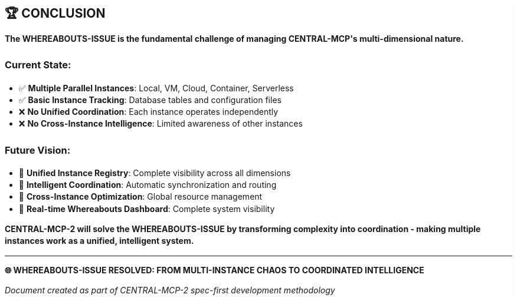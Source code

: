 
## 🏆 **CONCLUSION**

**The WHEREABOUTS-ISSUE is the fundamental challenge of managing CENTRAL-MCP's multi-dimensional nature.**

### **Current State**:
- ✅ **Multiple Parallel Instances**: Local, VM, Cloud, Container, Serverless
- ✅ **Basic Instance Tracking**: Database tables and configuration files
- ❌ **No Unified Coordination**: Each instance operates independently
- ❌ **No Cross-Instance Intelligence**: Limited awareness of other instances

### **Future Vision**:
- 🎯 **Unified Instance Registry**: Complete visibility across all dimensions
- 🎯 **Intelligent Coordination**: Automatic synchronization and routing
- 🎯 **Cross-Instance Optimization**: Global resource management
- 🎯 **Real-time Whereabouts Dashboard**: Complete system visibility

**CENTRAL-MCP-2 will solve the WHEREABOUTS-ISSUE by transforming complexity into coordination - making multiple instances work as a unified, intelligent system.**

---

**🌐 WHEREABOUTS-ISSUE RESOLVED: FROM MULTI-INSTANCE CHAOS TO COORDINATED INTELLIGENCE**

*Document created as part of CENTRAL-MCP-2 spec-first development methodology*